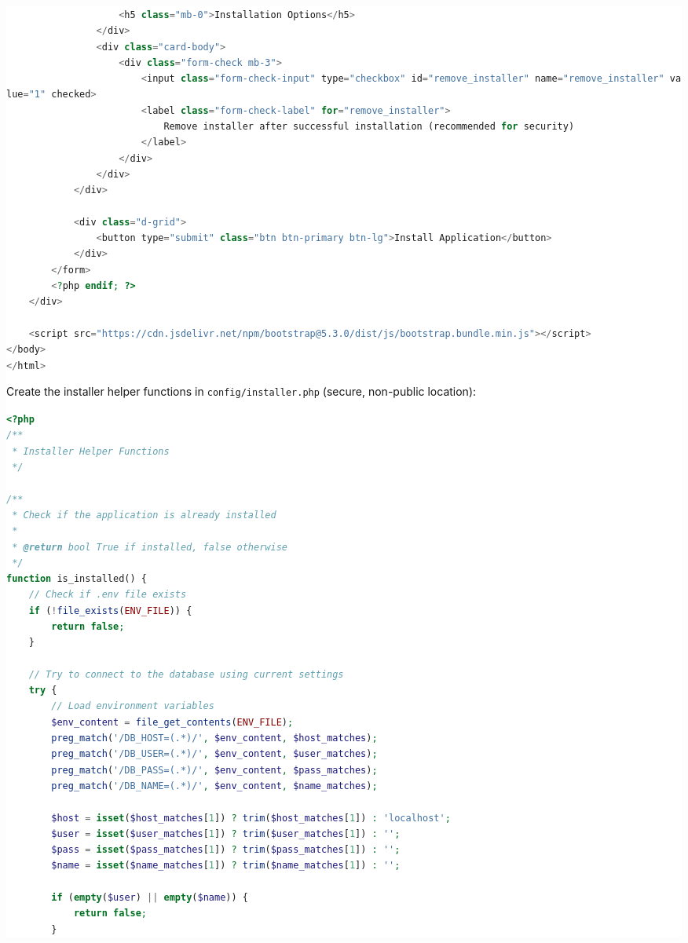 ```php
                    <h5 class="mb-0">Installation Options</h5>
                </div>
                <div class="card-body">
                    <div class="form-check mb-3">
                        <input class="form-check-input" type="checkbox" id="remove_installer" name="remove_installer" value="1" checked>
                        <label class="form-check-label" for="remove_installer">
                            Remove installer after successful installation (recommended for security)
                        </label>
                    </div>
                </div>
            </div>

            <div class="d-grid">
                <button type="submit" class="btn btn-primary btn-lg">Install Application</button>
            </div>
        </form>
        <?php endif; ?>
    </div>

    <script src="https://cdn.jsdelivr.net/npm/bootstrap@5.3.0/dist/js/bootstrap.bundle.min.js"></script>
</body>
</html>
```

Create the installer helper functions in `config/installer.php` (secure, non-public location):

```php
<?php
/**
 * Installer Helper Functions
 */

/**
 * Check if the application is already installed
 *
 * @return bool True if installed, false otherwise
 */
function is_installed() {
    // Check if .env file exists
    if (!file_exists(ENV_FILE)) {
        return false;
    }

    // Try to connect to the database using current settings
    try {
        // Load environment variables
        $env_content = file_get_contents(ENV_FILE);
        preg_match('/DB_HOST=(.*)/', $env_content, $host_matches);
        preg_match('/DB_USER=(.*)/', $env_content, $user_matches);
        preg_match('/DB_PASS=(.*)/', $env_content, $pass_matches);
        preg_match('/DB_NAME=(.*)/', $env_content, $name_matches);

        $host = isset($host_matches[1]) ? trim($host_matches[1]) : 'localhost';
        $user = isset($user_matches[1]) ? trim($user_matches[1]) : '';
        $pass = isset($pass_matches[1]) ? trim($pass_matches[1]) : '';
        $name = isset($name_matches[1]) ? trim($name_matches[1]) : '';

        if (empty($user) || empty($name)) {
            return false;
        }

```